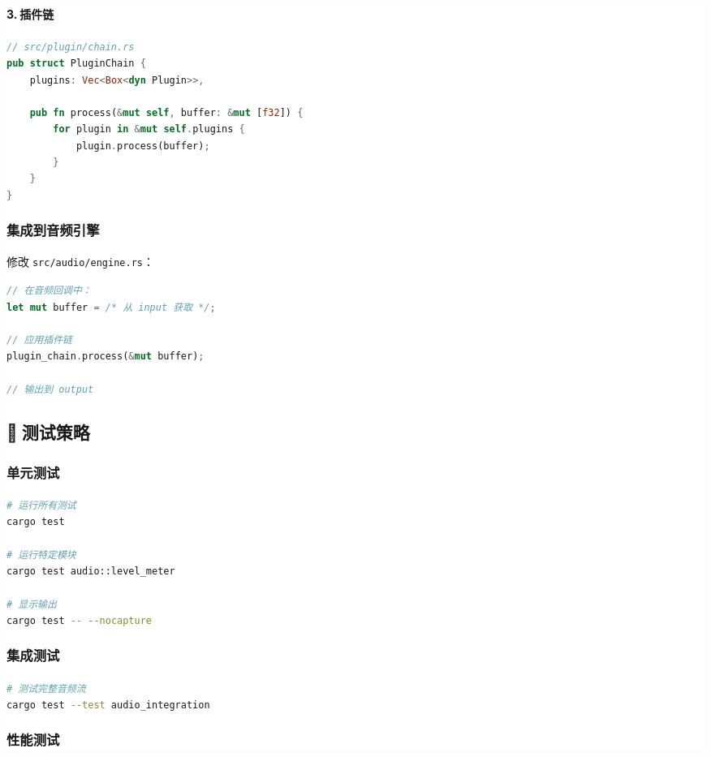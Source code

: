 #### 3. 插件链

```rust
// src/plugin/chain.rs
pub struct PluginChain {
    plugins: Vec<Box<dyn Plugin>>,
    
    pub fn process(&mut self, buffer: &mut [f32]) {
        for plugin in &mut self.plugins {
            plugin.process(buffer);
        }
    }
}
```

### 集成到音频引擎

修改 `src/audio/engine.rs`：

```rust
// 在音频回调中：
let mut buffer = /* 从 input 获取 */;

// 应用插件链
plugin_chain.process(&mut buffer);

// 输出到 output
```

## 🧪 测试策略

### 单元测试

```bash
# 运行所有测试
cargo test

# 运行特定模块
cargo test audio::level_meter

# 显示输出
cargo test -- --nocapture
```

### 集成测试

```bash
# 测试完整音频流
cargo test --test audio_integration
```

### 性能测试
